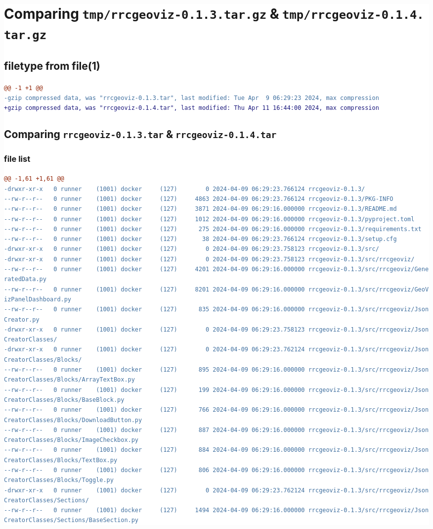 # Comparing `tmp/rrcgeoviz-0.1.3.tar.gz` & `tmp/rrcgeoviz-0.1.4.tar.gz`

## filetype from file(1)

```diff
@@ -1 +1 @@
-gzip compressed data, was "rrcgeoviz-0.1.3.tar", last modified: Tue Apr  9 06:29:23 2024, max compression
+gzip compressed data, was "rrcgeoviz-0.1.4.tar", last modified: Thu Apr 11 16:44:00 2024, max compression
```

## Comparing `rrcgeoviz-0.1.3.tar` & `rrcgeoviz-0.1.4.tar`

### file list

```diff
@@ -1,61 +1,61 @@
-drwxr-xr-x   0 runner    (1001) docker     (127)        0 2024-04-09 06:29:23.766124 rrcgeoviz-0.1.3/
--rw-r--r--   0 runner    (1001) docker     (127)     4863 2024-04-09 06:29:23.766124 rrcgeoviz-0.1.3/PKG-INFO
--rw-r--r--   0 runner    (1001) docker     (127)     3871 2024-04-09 06:29:16.000000 rrcgeoviz-0.1.3/README.md
--rw-r--r--   0 runner    (1001) docker     (127)     1012 2024-04-09 06:29:16.000000 rrcgeoviz-0.1.3/pyproject.toml
--rw-r--r--   0 runner    (1001) docker     (127)      275 2024-04-09 06:29:16.000000 rrcgeoviz-0.1.3/requirements.txt
--rw-r--r--   0 runner    (1001) docker     (127)       38 2024-04-09 06:29:23.766124 rrcgeoviz-0.1.3/setup.cfg
-drwxr-xr-x   0 runner    (1001) docker     (127)        0 2024-04-09 06:29:23.758123 rrcgeoviz-0.1.3/src/
-drwxr-xr-x   0 runner    (1001) docker     (127)        0 2024-04-09 06:29:23.758123 rrcgeoviz-0.1.3/src/rrcgeoviz/
--rw-r--r--   0 runner    (1001) docker     (127)     4201 2024-04-09 06:29:16.000000 rrcgeoviz-0.1.3/src/rrcgeoviz/GeneratedData.py
--rw-r--r--   0 runner    (1001) docker     (127)     8201 2024-04-09 06:29:16.000000 rrcgeoviz-0.1.3/src/rrcgeoviz/GeoVizPanelDashboard.py
--rw-r--r--   0 runner    (1001) docker     (127)      835 2024-04-09 06:29:16.000000 rrcgeoviz-0.1.3/src/rrcgeoviz/JsonCreator.py
-drwxr-xr-x   0 runner    (1001) docker     (127)        0 2024-04-09 06:29:23.758123 rrcgeoviz-0.1.3/src/rrcgeoviz/JsonCreatorClasses/
-drwxr-xr-x   0 runner    (1001) docker     (127)        0 2024-04-09 06:29:23.762124 rrcgeoviz-0.1.3/src/rrcgeoviz/JsonCreatorClasses/Blocks/
--rw-r--r--   0 runner    (1001) docker     (127)      895 2024-04-09 06:29:16.000000 rrcgeoviz-0.1.3/src/rrcgeoviz/JsonCreatorClasses/Blocks/ArrayTextBox.py
--rw-r--r--   0 runner    (1001) docker     (127)      199 2024-04-09 06:29:16.000000 rrcgeoviz-0.1.3/src/rrcgeoviz/JsonCreatorClasses/Blocks/BaseBlock.py
--rw-r--r--   0 runner    (1001) docker     (127)      766 2024-04-09 06:29:16.000000 rrcgeoviz-0.1.3/src/rrcgeoviz/JsonCreatorClasses/Blocks/DownloadButton.py
--rw-r--r--   0 runner    (1001) docker     (127)      887 2024-04-09 06:29:16.000000 rrcgeoviz-0.1.3/src/rrcgeoviz/JsonCreatorClasses/Blocks/ImageCheckbox.py
--rw-r--r--   0 runner    (1001) docker     (127)      884 2024-04-09 06:29:16.000000 rrcgeoviz-0.1.3/src/rrcgeoviz/JsonCreatorClasses/Blocks/TextBox.py
--rw-r--r--   0 runner    (1001) docker     (127)      806 2024-04-09 06:29:16.000000 rrcgeoviz-0.1.3/src/rrcgeoviz/JsonCreatorClasses/Blocks/Toggle.py
-drwxr-xr-x   0 runner    (1001) docker     (127)        0 2024-04-09 06:29:23.762124 rrcgeoviz-0.1.3/src/rrcgeoviz/JsonCreatorClasses/Sections/
--rw-r--r--   0 runner    (1001) docker     (127)     1494 2024-04-09 06:29:16.000000 rrcgeoviz-0.1.3/src/rrcgeoviz/JsonCreatorClasses/Sections/BaseSection.py
```